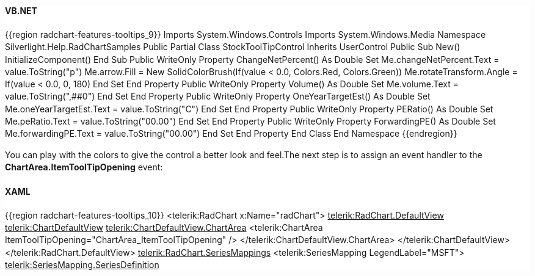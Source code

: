 

#### __VB.NET__

{{region radchart-features-tooltips_9}}
	Imports System.Windows.Controls
	Imports System.Windows.Media
	Namespace Silverlight.Help.RadChartSamples
	 Public Partial Class StockToolTipControl
	  Inherits UserControl
	  Public Sub New()
	   InitializeComponent()
	  End Sub
	  Public WriteOnly Property ChangeNetPercent() As Double
	   Set
	    Me.changeNetPercent.Text = value.ToString("p")
	    Me.arrow.Fill = New SolidColorBrush(If(value < 0.0, Colors.Red, Colors.Green))
	    Me.rotateTransform.Angle = If(value < 0.0, 0, 180)
	   End Set
	  End Property
	  Public WriteOnly Property Volume() As Double
	   Set
	    Me.volume.Text = value.ToString(",##0")
	   End Set
	  End Property
	  Public WriteOnly Property OneYearTargetEst() As Double
	   Set
	    Me.oneYearTargetEst.Text = value.ToString("C")
	   End Set
	  End Property
	  Public WriteOnly Property PERatio() As Double
	   Set
	    Me.peRatio.Text = value.ToString("00.00")
	   End Set
	  End Property
	  Public WriteOnly Property ForwardingPE() As Double
	   Set
	    Me.forwardingPE.Text = value.ToString("00.00")
	   End Set
	  End Property
	 End Class
	End Namespace
	{{endregion}}



You can play with the colors to give the control a better look and feel.The next step is to assign an event handler to the __ChartArea.ItemToolTipOpening__ event:

#### __XAML__

{{region radchart-features-tooltips_10}}
	<Grid x:Name="LayoutRoot"
	        Background="White">
	    <!--Custom tooltip-->
	    <telerik:RadChart x:Name="radChart">
	        <telerik:RadChart.DefaultView>
	            <telerik:ChartDefaultView>
	                <telerik:ChartDefaultView.ChartArea>
	                    <telerik:ChartArea ItemToolTipOpening="ChartArea_ItemToolTipOpening" />
	                </telerik:ChartDefaultView.ChartArea>
	            </telerik:ChartDefaultView>
	        </telerik:RadChart.DefaultView>
	        <telerik:RadChart.SeriesMappings>
	            <telerik:SeriesMapping LegendLabel="MSFT">
	                <telerik:SeriesMapping.SeriesDefinition>